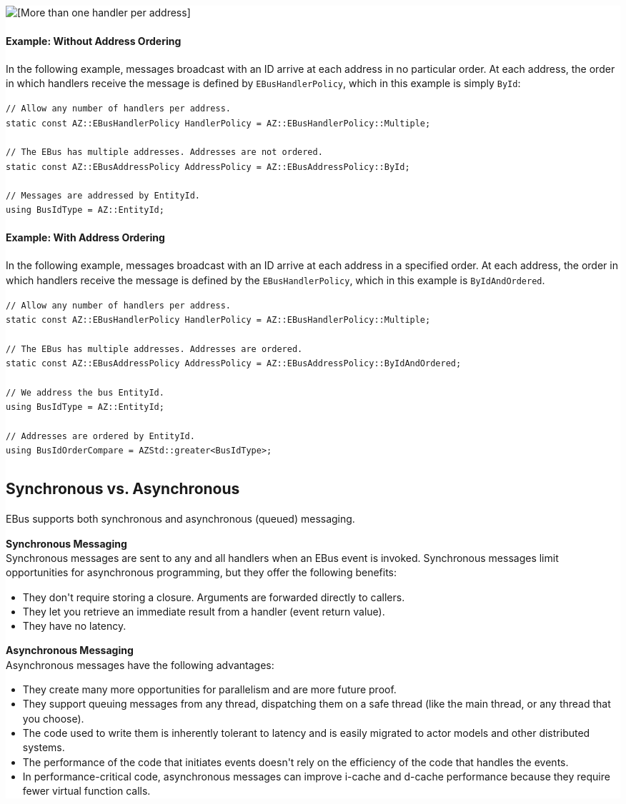 ![\[More than one handler per address\]](/images/userguide/ebus-in-depth-4.png)

#### Example: Without Address Ordering<a name="ebus-in-depth-configuration-many-addresses-unordered"></a>

In the following example, messages broadcast with an ID arrive at each address in no particular order\. At each address, the order in which handlers receive the message is defined by `EBusHandlerPolicy`, which in this example is simply `ById`:

```
// Allow any number of handlers per address.
static const AZ::EBusHandlerPolicy HandlerPolicy = AZ::EBusHandlerPolicy::Multiple;
 
// The EBus has multiple addresses. Addresses are not ordered.
static const AZ::EBusAddressPolicy AddressPolicy = AZ::EBusAddressPolicy::ById;
 
// Messages are addressed by EntityId.
using BusIdType = AZ::EntityId;
```

#### Example: With Address Ordering<a name="ebus-in-depth-configuration-many-addresses-ordered"></a>

In the following example, messages broadcast with an ID arrive at each address in a specified order\. At each address, the order in which handlers receive the message is defined by the `EBusHandlerPolicy`, which in this example is `ByIdAndOrdered`\.

```
// Allow any number of handlers per address.
static const AZ::EBusHandlerPolicy HandlerPolicy = AZ::EBusHandlerPolicy::Multiple;
 
// The EBus has multiple addresses. Addresses are ordered.
static const AZ::EBusAddressPolicy AddressPolicy = AZ::EBusAddressPolicy::ByIdAndOrdered;
 
// We address the bus EntityId.
using BusIdType = AZ::EntityId;
 
// Addresses are ordered by EntityId.
using BusIdOrderCompare = AZStd::greater<BusIdType>;
```

## Synchronous vs\. Asynchronous<a name="ebus-in-depth-synchronous"></a>

EBus supports both synchronous and asynchronous \(queued\) messaging\. 

**Synchronous Messaging**  
Synchronous messages are sent to any and all handlers when an EBus event is invoked\. Synchronous messages limit opportunities for asynchronous programming, but they offer the following benefits:
+ They don't require storing a closure\. Arguments are forwarded directly to callers\.
+ They let you retrieve an immediate result from a handler \(event return value\)\.
+ They have no latency\.

**Asynchronous Messaging**  
Asynchronous messages have the following advantages: 
+ They create many more opportunities for parallelism and are more future proof\.
+ They support queuing messages from any thread, dispatching them on a safe thread \(like the main thread, or any thread that you choose\)\.
+ The code used to write them is inherently tolerant to latency and is easily migrated to actor models and other distributed systems\.
+ The performance of the code that initiates events doesn't rely on the efficiency of the code that handles the events\.
+ In performance\-critical code, asynchronous messages can improve i\-cache and d\-cache performance because they require fewer virtual function calls\.
